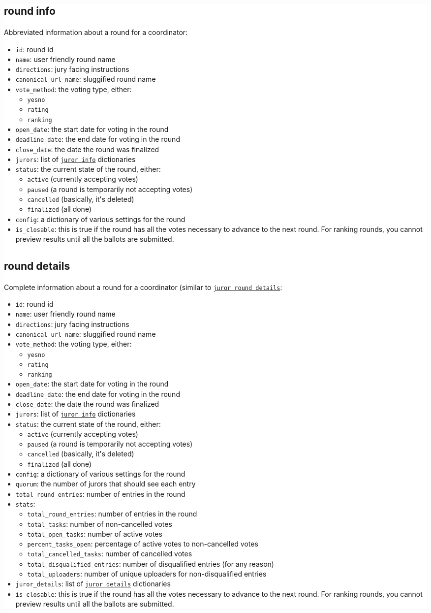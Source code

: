 ## round info
Abbreviated information about a round for a coordinator:

  - `id`: round id
  - `name`: user friendly round name
  - `directions`: jury facing instructions
  - `canonical_url_name`: sluggified round name
  - `vote_method`: the voting type, either:
    - `yesno` 
    - `rating` 
    - `ranking` 
  - `open_date`: the start date for voting in the round
  - `deadline_date`: the end date for voting in the round
  - `close_date`: the date the round was finalized
  - `jurors`: list of [`juror info`](#juror-info) dictionaries
  - `status`: the current state of the round, either:
    - `active` (currently accepting votes)
    - `paused` (a round is temporarily not accepting votes)
    - `cancelled` (basically, it's deleted)
    - `finalized` (all done)
  - `config`: a dictionary of various settings for the round
  - `is_closable`: this is true if the round has all the votes necessary to advance to the next round. For ranking rounds, you cannot preview results until all the ballots are submitted.

## round details
Complete information about a round for a coordinator (similar to [`juror round details`](#juror-round-details): 

  - `id`: round id
  - `name`: user friendly round name
  - `directions`: jury facing instructions
  - `canonical_url_name`: sluggified round name
  - `vote_method`: the voting type, either:
    - `yesno` 
    - `rating` 
    - `ranking` 
  - `open_date`: the start date for voting in the round
  - `deadline_date`: the end date for voting in the round
  - `close_date`: the date the round was finalized
  - `jurors`: list of [`juror info`](#juror-info) dictionaries
  - `status`: the current state of the round, either:
    - `active` (currently accepting votes)
    - `paused` (a round is temporarily not accepting votes)
    - `cancelled` (basically, it's deleted)
    - `finalized` (all done)
  - `config`: a dictionary of various settings for the round
  - `quorum`: the number of jurors that should see each entry
  - `total_round_entries`: number of entries in the round
  - `stats`:
    - `total_round_entries`: number of entries in the round
    - `total_tasks`: number of non-cancelled votes
    - `total_open_tasks`: number of active votes
    - `percent_tasks_open`: percentage of active votes to non-cancelled votes
    - `total_cancelled_tasks`: number of cancelled votes
    - `total_disqualified_entries`: number of disqualified entries (for any reason)
    - `total_uploaders`: number of unique uploaders for non-disqualified entries
  - `juror_details`: list of [`juror details`](#juror-details) dictionaries
  - `is_closable`: this is true if the round has all the votes necessary to advance to the next round. For ranking rounds, you cannot preview results until all the ballots are submitted.
